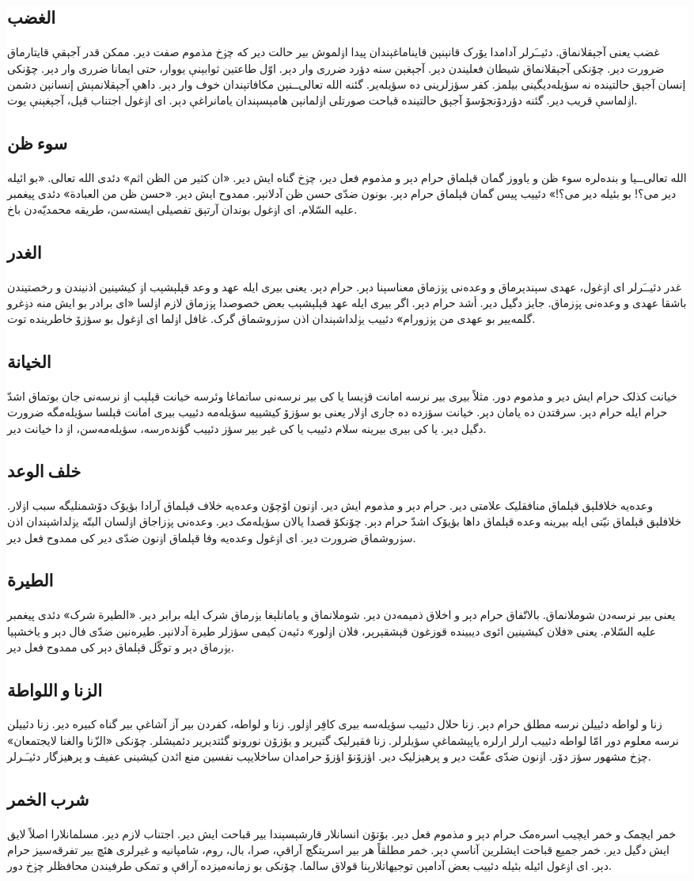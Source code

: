 ## الغضب
غضب یعنی آجېقلانماق. دئیــَرلر آدامدا یۆرک قانېنېن قایناماغېندان پیدا اۏلموش بیر حالت دیر که چۏخ مذموم صفت دیر. ممکن قدر آجېقې قایتارماق ضرورت دیر. چۆنکی آجېقلانماق شیطان فعلیندن دیر. آجېغېن سنه دؤرد ضرری وار دېر. اوّل طاعتین ثوابېنې یووار، حتی ایمانا ضرری وار دېر. چۆنکی إنسان آجېق حالتینده نه سؤیله‌دیگینی بیلمز. کفر سؤزلرینی ده سؤیله‌یر. گئنه الله تعالی‌ــنېن مکافاتېندان خوف وار دېر. داهې آجېقلانمېش إنسانېن دشمن اۏلماسې قریب دیر. گئنه دؤردۆنجۆسۆ آجېق حالتینده قباحت صورتلی اۏلمانېن هامېسېندان یامانراغې دېر. ای اۏغول اجتناب قېل، آجېغېنې یوت.

## سوء ظن
الله تعالی‌ــیا و بنده‌لره سوء ظن و یاووز گمان قېلماق حرام دېر و مذموم فعل دیر، چۏخ گناه ایش دیر.  «ان کثیر من الظن اثم» دئدی الله تعالی. «بو ائیله دیر می؟! بو بئیله دیر می؟!» دئییب پیس گمان قېلماق حرام دېر. بونون ضدّی حسن ظن آدلانېر. ممدوح ایش دیر. «حسن ظن من العبادة» دئدی پیغمبر علیه السّلام. ای اۏغول بوندان آرتېق تفصیلی ایسته‌سن، طریقه محمدیّه‌دن باخ.

## الغدر
غدر دئیــَرلر ای اۏغول، عهدی سېندېرماق و وعده‌نی پۏزماق معناسېنا دېر. حرام دېر. یعنی بیری ایله عهد و وعد قېلېشېب اۏ کیشینین اذنیندن و رخصتیندن باشقا عهدی و وعده‌نی پۏزماق. جایز دگیل دیر. أشد حرام دېر. اگر بیری ایله عهد قېلېشېب بعض خصوصدا پۏزماق لازم اۏلسا «ای برادر بو ایش منه دۏغرو گلمه‌ییر بو عهدی من پۏزورام» دئییب یۏلداشېندان اذن سۏروشماق گرک. غافل اۏلما ای اۏغول بو سؤزۆ خاطرینده توت.

## الخیانة
خیانت کذلک حرام ایش دیر و مذموم دور. مثلاً بیری بیر نرسه امانت قۏیسا یا کی بیر نرسه‌نی ساتماغا وئرسه خیانت قېلېب اۏ نرسه‌نی جان بوتماق اشدّ حرام ایله حرام دېر. سرقتدن ده یامان دېر. خیانت سؤزده ده جاری اۏلار یعنی بو سؤزۆ کیشییه سؤیله‌مه دئییب بیری امانت قېلسا سؤیله‌مگه ضرورت دگیل دیر. یا کی بیری بیرینه سلام دئییب یا کی غیر بیر سؤز دئییب گؤنده‌رسه، سؤیله‌مه‌سن، اۏ دا خیانت دیر.

## خلف الوعد
وعده‌یه خلافلېق قېلماق منافقلیک علامتی دیر. حرام دېر و مذموم ایش دیر. اۏنون اۆچۆن وعده‌یه خلاف قېلماق آرادا بؤیۆک دۆشمنلیگه سبب اۏلار. خلافلېق قېلماق نیّتی ایله بیرینه وعده قېلماق داها بؤیۆک اشدّ حرام دېر. چۆنکۆ قصدا یالان سؤیله‌مک دیر. وعده‌نی پۏزاجاق اۏلسان البتّه یۏلداشېندان اذن سۏروشماق ضرورت دیر. ای اۏغول وعده‌یه وفا قېلماق اۏنون ضدّی دیر کی ممدوح فعل دیر.

## الطیرة
یعنی بیر نرسه‌دن شوملانماق. بالاتّفاق حرام دېر و اخلاق ذمیمه‌دن دیر. شوملانماق و یامانلېغا یۏرماق شرک ایله برابر دیر. «الطیرة شرک» دئدی پیغمبر علیه السّلام. یعنی «فلان کیشینین ائوی دیبینده قوزغون قېشقېرېر، فلان اۏلور» دئیه‌ن کیمی سؤزلر طیرة آدلانېر. طیره‌نین ضدّی فال دېر و یاخشېیا یۏرماق دېر و توکّل قېلماق دېر کی ممدوح فعل دیر.

## الزنا و اللواطة
زنا و لواطه دئییلن نرسه مطلق حرام دېر. زنا حلال دئییب سؤیله‌سه بیری کافِر اۏلور. زنا و لواطه، کفردن بیر آز آشاغې بیر گناه کبیره دیر. زنا دئییلن نرسه معلوم دور امّا لواطه دئییب ارلر ارلره یاپېشماغې سؤیلرلر. زنا فقیرلیک گتیریر و یۆزۆن نورونو گئتدیریر دئمیشلر. چۆنکی «الزّنا والغنا لایجتمعان» چۏخ مشهور سؤز دۆر. اۏنون ضدّی عفّت دیر و پرهیزلیک دیر. اؤزۆنۆ اؤزۆ حرامدان ساخلایېب نفسین منع ائدن کیشینی عفیف و پرهیزگار دئیـَـرلر.

## شرب الخمر
خمر ایچمک و خمر ایچیب اسره‌مک حرام دېر و مذموم فعل دیر. بۆتۆن انسانلار قارشېسېندا بیر قباحت ایش دیر. اجتناب لازم دیر. مسلمانلارا اصلاً لایق ایش دگیل دیر. خمر جمیع قباحت ایشلرین آناسې دېر. خمر مطلقاً هر بیر اسریتگچ آراقې، صرا، بال، روم، شامپانیه و غیرلری هئچ بیر تفرقه‌سیز حرام دېر. ای اۏغول ائیله بئیله دئییب بعض آدامېن توجیهاتلارېنا قولاق سالما. چۆنکی بو زمانه‌میزده آراقې و تمکی طرفیندن محافظلر چۏخ دور.
